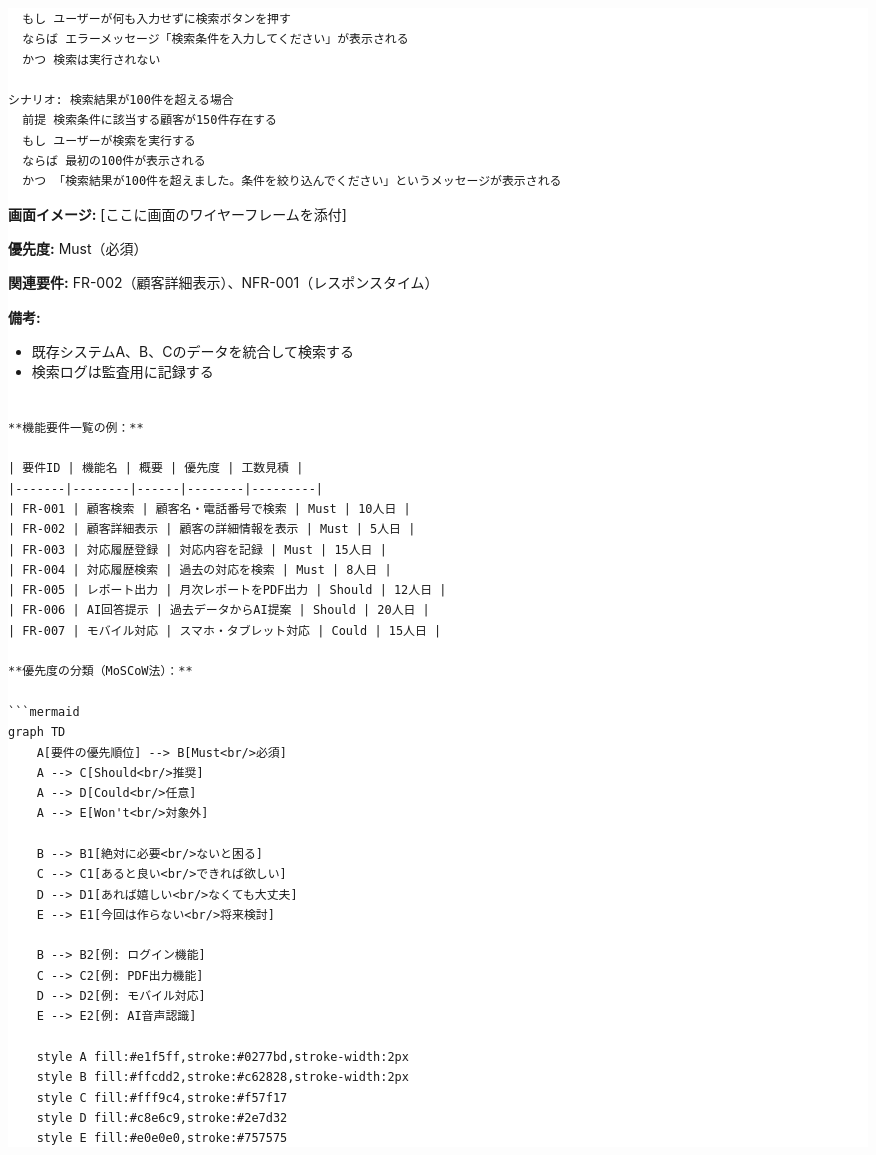 ```markdown
  もし ユーザーが何も入力せずに検索ボタンを押す
  ならば エラーメッセージ「検索条件を入力してください」が表示される
  かつ 検索は実行されない

シナリオ: 検索結果が100件を超える場合
  前提 検索条件に該当する顧客が150件存在する
  もし ユーザーが検索を実行する
  ならば 最初の100件が表示される
  かつ 「検索結果が100件を超えました。条件を絞り込んでください」というメッセージが表示される
```

**画面イメージ:**
[ここに画面のワイヤーフレームを添付]

**優先度:** Must（必須）

**関連要件:** FR-002（顧客詳細表示）、NFR-001（レスポンスタイム）

**備考:**

- 既存システムA、B、Cのデータを統合して検索する
- 検索ログは監査用に記録する

```

**機能要件一覧の例：**

| 要件ID | 機能名 | 概要 | 優先度 | 工数見積 |
|-------|--------|------|--------|---------|
| FR-001 | 顧客検索 | 顧客名・電話番号で検索 | Must | 10人日 |
| FR-002 | 顧客詳細表示 | 顧客の詳細情報を表示 | Must | 5人日 |
| FR-003 | 対応履歴登録 | 対応内容を記録 | Must | 15人日 |
| FR-004 | 対応履歴検索 | 過去の対応を検索 | Must | 8人日 |
| FR-005 | レポート出力 | 月次レポートをPDF出力 | Should | 12人日 |
| FR-006 | AI回答提示 | 過去データからAI提案 | Should | 20人日 |
| FR-007 | モバイル対応 | スマホ・タブレット対応 | Could | 15人日 |

**優先度の分類（MoSCoW法）：**

```mermaid
graph TD
    A[要件の優先順位] --> B[Must<br/>必須]
    A --> C[Should<br/>推奨]
    A --> D[Could<br/>任意]
    A --> E[Won't<br/>対象外]
    
    B --> B1[絶対に必要<br/>ないと困る]
    C --> C1[あると良い<br/>できれば欲しい]
    D --> D1[あれば嬉しい<br/>なくても大丈夫]
    E --> E1[今回は作らない<br/>将来検討]
    
    B --> B2[例: ログイン機能]
    C --> C2[例: PDF出力機能]
    D --> D2[例: モバイル対応]
    E --> E2[例: AI音声認識]
    
    style A fill:#e1f5ff,stroke:#0277bd,stroke-width:2px
    style B fill:#ffcdd2,stroke:#c62828,stroke-width:2px
    style C fill:#fff9c4,stroke:#f57f17
    style D fill:#c8e6c9,stroke:#2e7d32
    style E fill:#e0e0e0,stroke:#757575
```
